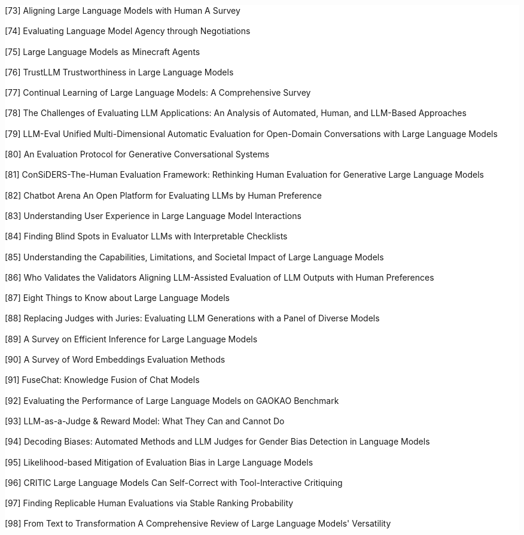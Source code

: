 [73] Aligning Large Language Models with Human  A Survey

[74] Evaluating Language Model Agency through Negotiations

[75] Large Language Models as Minecraft Agents

[76] TrustLLM  Trustworthiness in Large Language Models

[77] Continual Learning of Large Language Models: A Comprehensive Survey

[78] The Challenges of Evaluating LLM Applications: An Analysis of Automated, Human, and LLM-Based Approaches

[79] LLM-Eval  Unified Multi-Dimensional Automatic Evaluation for Open-Domain  Conversations with Large Language Models

[80] An Evaluation Protocol for Generative Conversational Systems

[81] ConSiDERS-The-Human Evaluation Framework: Rethinking Human Evaluation for Generative Large Language Models

[82] Chatbot Arena  An Open Platform for Evaluating LLMs by Human Preference

[83] Understanding User Experience in Large Language Model Interactions

[84] Finding Blind Spots in Evaluator LLMs with Interpretable Checklists

[85] Understanding the Capabilities, Limitations, and Societal Impact of  Large Language Models

[86] Who Validates the Validators  Aligning LLM-Assisted Evaluation of LLM  Outputs with Human Preferences

[87] Eight Things to Know about Large Language Models

[88] Replacing Judges with Juries: Evaluating LLM Generations with a Panel of Diverse Models

[89] A Survey on Efficient Inference for Large Language Models

[90] A Survey of Word Embeddings Evaluation Methods

[91] FuseChat: Knowledge Fusion of Chat Models

[92] Evaluating the Performance of Large Language Models on GAOKAO Benchmark

[93] LLM-as-a-Judge & Reward Model: What They Can and Cannot Do

[94] Decoding Biases: Automated Methods and LLM Judges for Gender Bias Detection in Language Models

[95] Likelihood-based Mitigation of Evaluation Bias in Large Language Models

[96] CRITIC  Large Language Models Can Self-Correct with Tool-Interactive  Critiquing

[97] Finding Replicable Human Evaluations via Stable Ranking Probability

[98] From Text to Transformation  A Comprehensive Review of Large Language  Models' Versatility


